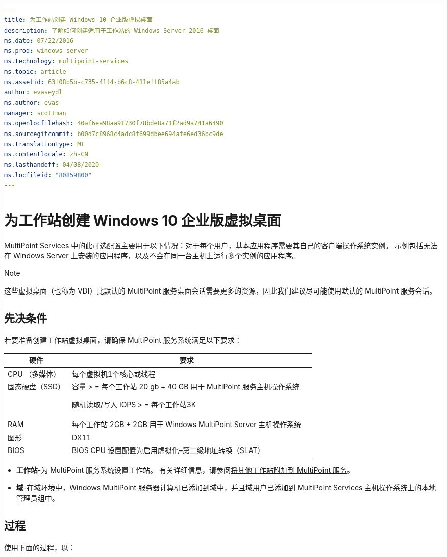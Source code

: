 ```yaml
---
title: 为工作站创建 Windows 10 企业版虚拟桌面
description: 了解如何创建适用于工作站的 Windows Server 2016 桌面
ms.date: 07/22/2016
ms.prod: windows-server
ms.technology: multipoint-services
ms.topic: article
ms.assetid: 63f08b5b-c735-41f4-b6c8-411eff85a4ab
author: evaseydl
ms.author: evas
manager: scottman
ms.openlocfilehash: 40af6ea98aa91730f78bde8a71f2ad9a741a6490
ms.sourcegitcommit: b00d7c8968c4adc8f699dbee694afe6ed36bc9de
ms.translationtype: MT
ms.contentlocale: zh-CN
ms.lasthandoff: 04/08/2020
ms.locfileid: "80859800"
---
```

# <a name="create-windows-10-enterprise-virtual-desktops-for-stations"></a>为工作站创建 Windows 10 企业版虚拟桌面
MultiPoint Services 中的此可选配置主要用于以下情况：对于每个用户，基本应用程序需要其自己的客户端操作系统实例。 示例包括无法在 Windows Server 上安装的应用程序，以及不会在同一台主机上运行多个实例的应用程序。  
  
> [!NOTE]  
> 这些虚拟桌面（也称为 VDI）比默认的 MultiPoint 服务桌面会话需要更多的资源，因此我们建议尽可能使用默认的 MultiPoint 服务会话。  
  
## <a name="prerequisites"></a>先决条件  
若要准备创建工作站虚拟桌面，请确保 MultiPoint 服务系统满足以下要求：      
  
|硬件|要求|         |
|------------|----------------|----------------| 
|CPU （多媒体）|每个虚拟机1个核心或线程|  
|固态硬盘（SSD）|容量 > = 每个工作站 20 gb + 40 GB 用于 MultiPoint 服务主机操作系统<p>随机读取\/写入 IOPS > = 每个工作站3K|  
|RAM|每个工作站 2GB + 2GB 用于 Windows MultiPoint Server 主机操作系统|  
|图形|DX11|  
|BIOS|BIOS CPU 设置配置为启用虚拟化–第二级地址转换（SLAT）|  
  
-   **工作站**-为 MultiPoint 服务系统设置工作站。 有关详细信息，请参阅[将其他工作站附加到 MultiPoint 服务](Attach-additional-stations-to-your-MultiPoint-services-computer.md)。  
  
-   **域**-在域环境中，Windows MultiPoint 服务器计算机已添加到域中，并且域用户已添加到 MultiPoint Services 主机操作系统上的本地管理员组中。  
  
## <a name="procedures"></a>过程  
使用下面的过程，以：  
  